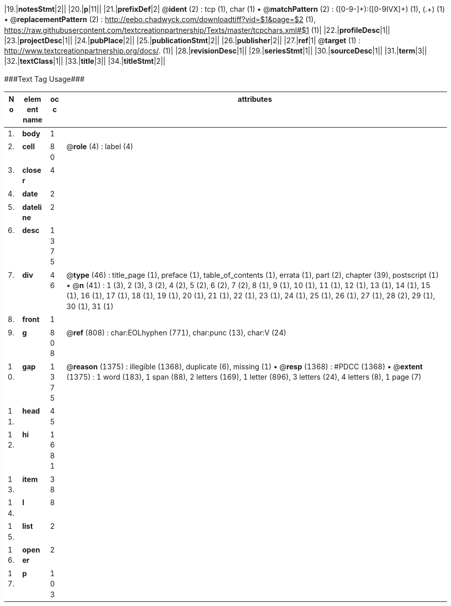 |19.|__notesStmt__|2||
|20.|__p__|11||
|21.|__prefixDef__|2| @__ident__ (2) : tcp (1), char (1)  •  @__matchPattern__ (2) : ([0-9\-]+):([0-9IVX]+) (1), (.+) (1)  •  @__replacementPattern__ (2) : http://eebo.chadwyck.com/downloadtiff?vid=$1&page=$2 (1), https://raw.githubusercontent.com/textcreationpartnership/Texts/master/tcpchars.xml#$1 (1)|
|22.|__profileDesc__|1||
|23.|__projectDesc__|1||
|24.|__pubPlace__|2||
|25.|__publicationStmt__|2||
|26.|__publisher__|2||
|27.|__ref__|1| @__target__ (1) : http://www.textcreationpartnership.org/docs/. (1)|
|28.|__revisionDesc__|1||
|29.|__seriesStmt__|1||
|30.|__sourceDesc__|1||
|31.|__term__|3||
|32.|__textClass__|1||
|33.|__title__|3||
|34.|__titleStmt__|2||


###Text Tag Usage###

|No|element name|occ|attributes|
|---|---|---|---|
|1.|__body__|1||
|2.|__cell__|80| @__role__ (4) : label (4)|
|3.|__closer__|4||
|4.|__date__|2||
|5.|__dateline__|2||
|6.|__desc__|1375||
|7.|__div__|46| @__type__ (46) : title_page (1), preface (1), table_of_contents (1), errata (1), part (2), chapter (39), postscript (1)  •  @__n__ (41) : 1 (3), 2 (3), 3 (2), 4 (2), 5 (2), 6 (2), 7 (2), 8 (1), 9 (1), 10 (1), 11 (1), 12 (1), 13 (1), 14 (1), 15 (1), 16 (1), 17 (1), 18 (1), 19 (1), 20 (1), 21 (1), 22 (1), 23 (1), 24 (1), 25 (1), 26 (1), 27 (1), 28 (2), 29 (1), 30 (1), 31 (1)|
|8.|__front__|1||
|9.|__g__|808| @__ref__ (808) : char:EOLhyphen (771), char:punc (13), char:V (24)|
|10.|__gap__|1375| @__reason__ (1375) : illegible (1368), duplicate (6), missing (1)  •  @__resp__ (1368) : #PDCC (1368)  •  @__extent__ (1375) : 1 word (183), 1 span (88), 2 letters (169), 1 letter (896), 3 letters (24), 4 letters (8), 1 page (7)|
|11.|__head__|45||
|12.|__hi__|1681||
|13.|__item__|38||
|14.|__l__|8||
|15.|__list__|2||
|16.|__opener__|2||
|17.|__p__|103||